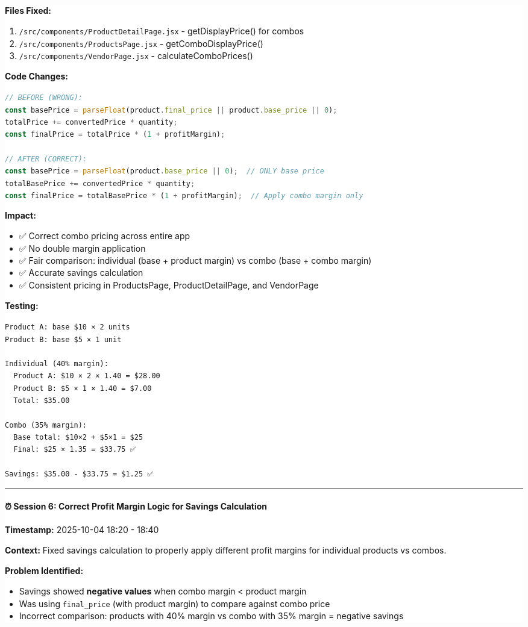 **Files Fixed:**
1. `/src/components/ProductDetailPage.jsx` - getDisplayPrice() for combos
2. `/src/components/ProductsPage.jsx` - getComboDisplayPrice()
3. `/src/components/VendorPage.jsx` - calculateComboPrices()

**Code Changes:**
```javascript
// BEFORE (WRONG):
const basePrice = parseFloat(product.final_price || product.base_price || 0);
totalPrice += convertedPrice * quantity;
const finalPrice = totalPrice * (1 + profitMargin);

// AFTER (CORRECT):
const basePrice = parseFloat(product.base_price || 0);  // ONLY base price
totalBasePrice += convertedPrice * quantity;
const finalPrice = totalBasePrice * (1 + profitMargin);  // Apply combo margin only
```

**Impact:**
- ✅ Correct combo pricing across entire app
- ✅ No double margin application
- ✅ Fair comparison: individual (base + product margin) vs combo (base + combo margin)
- ✅ Accurate savings calculation
- ✅ Consistent pricing in ProductsPage, ProductDetailPage, and VendorPage

**Testing:**
```
Product A: base $10 × 2 units
Product B: base $5 × 1 unit

Individual (40% margin):
  Product A: $10 × 2 × 1.40 = $28.00
  Product B: $5 × 1 × 1.40 = $7.00
  Total: $35.00

Combo (35% margin):
  Base total: $10×2 + $5×1 = $25
  Final: $25 × 1.35 = $33.75 ✅

Savings: $35.00 - $33.75 = $1.25 ✅
```

---

#### ⏰ Session 6: Correct Profit Margin Logic for Savings Calculation
**Timestamp:** 2025-10-04 18:20 - 18:40

**Context:** Fixed savings calculation to properly apply different profit margins for individual products vs combos.

**Problem Identified:**
- Savings showed **negative values** when combo margin < product margin
- Was using `final_price` (with product margin) to compare against combo price
- Incorrect comparison: products with 40% margin vs combo with 35% margin = negative savings
